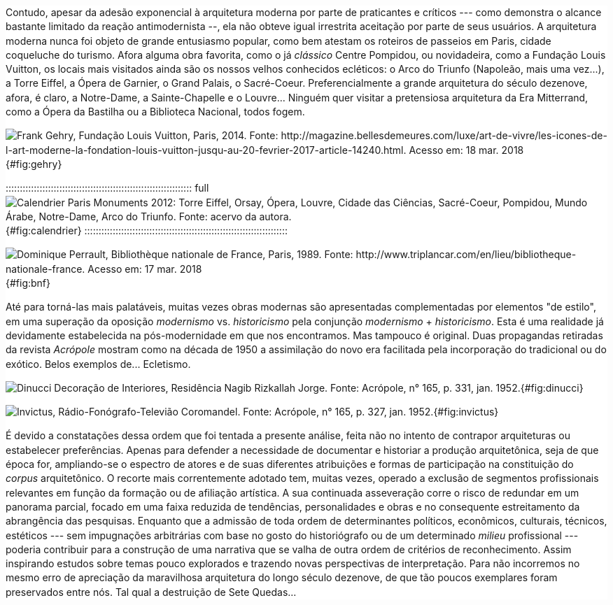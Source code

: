Contudo, apesar da adesão exponencial à arquitetura moderna por parte de
praticantes e críticos --- como demonstra o alcance bastante limitado da
reação antimodernista --, ela não obteve igual irrestrita aceitação por
parte de seus usuários. A arquitetura moderna nunca foi objeto de grande
entusiasmo popular, como bem atestam os roteiros de passeios em Paris,
cidade coqueluche do turismo. Afora alguma obra favorita, como o já
*clássico* Centre Pompidou, ou novidadeira, como a Fundação Louis
Vuitton, os locais mais visitados ainda são os nossos velhos conhecidos
ecléticos: o Arco do Triunfo (Napoleão, mais uma vez\...), a Torre
Eiffel, a Ópera de Garnier, o Grand Palais, o Sacré-Coeur.
Preferencialmente a grande arquitetura do século dezenove, afora, é
claro, a Notre-Dame, a Sainte-Chapelle e o Louvre\... Ninguém quer
visitar a pretensiosa arquitetura da Era Mitterrand, como a Ópera da
Bastilha ou a Biblioteca Nacional, todos fogem.

![Frank Gehry, Fundação Louis Vuitton, Paris, 2014. Fonte: <http://magazine.bellesdemeures.com/luxe/art-de-vivre/les-icones-de-l-art-moderne-la-fondation-louis-vuitton-jusqu-au-20-fevrier-2017-article-14240.html>. Acesso em: 18 mar. 2018](https://hcommons.org/app/uploads/sites/1001411/2022/03/gehry.jpg){#fig:gehry}

:::::::::::::::::::::::::::::::::::::::::::::::::::::::::::::::::: full
![Calendrier Paris Monuments 2012: Torre Eiffel, Orsay, Ópera, Louvre, Cidade das Ciências, Sacré-Coeur, Pompidou, Mundo Árabe, Notre-Dame, Arco do Triunfo. Fonte: acervo da autora.](https://hcommons.org/app/uploads/sites/1001411/2022/03/calendrier.jpg){#fig:calendrier}
::::::::::::::::::::::::::::::::::::::::::::::::::::::::::::::::::::::::

![Dominique Perrault, Bibliothèque nationale de France, Paris, 1989. Fonte: <http://www.triplancar.com/en/lieu/bibliotheque-nationale-france>. Acesso em: 17 mar. 2018](https://hcommons.org/app/uploads/sites/1001411/2022/03/bnf.jpg){#fig:bnf}

Até para torná-las mais palatáveis, muitas vezes obras modernas são
apresentadas complementadas por elementos \"de estilo\", em uma
superação da oposição *modernismo* vs. *historicismo* pela conjunção
*modernismo* + *historicismo*. Esta é uma realidade já devidamente
estabelecida na pós-modernidade em que nos encontramos. Mas tampouco é
original. Duas propagandas retiradas da revista *Acrópole* mostram como
na década de 1950 a assimilação do novo era facilitada pela incorporação
do tradicional ou do exótico. Belos exemplos de\... Ecletismo.

![Dinucci Decoração de Interiores, Residência Nagib Rizkallah Jorge. Fonte: *Acrópole*, n° 165, p. 331, jan. 1952.](https://hcommons.org/app/uploads/sites/1001411/2022/03/dinucci.jpg){#fig:dinucci}

![Invictus, Rádio-Fonógrafo-Televião Coromandel. Fonte: *Acrópole*, n° 165, p. 327, jan. 1952.](https://hcommons.org/app/uploads/sites/1001411/2022/03/invictus.jpg){#fig:invictus}

É devido a constatações dessa ordem que foi tentada a presente análise,
feita não no intento de contrapor arquiteturas ou estabelecer
preferências. Apenas para defender a necessidade de documentar e
historiar a produção arquitetônica, seja de que época for, ampliando-se
o espectro de atores e de suas diferentes atribuições e formas de
participação na constituição do *corpus* arquitetônico. O recorte mais
correntemente adotado tem, muitas vezes, operado a exclusão de segmentos
profissionais relevantes em função da formação ou de afiliação
artística. A sua continuada asseveração corre o risco de redundar em um
panorama parcial, focado em uma faixa reduzida de tendências,
personalidades e obras e no consequente estreitamento da abrangência das
pesquisas. Enquanto que a admissão de toda ordem de determinantes
políticos, econômicos, culturais, técnicos, estéticos --- sem impugnações
arbitrárias com base no gosto do historiógrafo ou de um determinado
*milieu* profissional --- poderia contribuir para a construção de uma
narrativa que se valha de outra ordem de critérios de reconhecimento.
Assim inspirando estudos sobre temas pouco explorados e trazendo novas
perspectivas de interpretação. Para não incorremos no mesmo erro de
apreciação da maravilhosa arquitetura do longo século dezenove, de que
tão poucos exemplares foram preservados entre nós. Tal qual a destruição
de Sete Quedas\...
